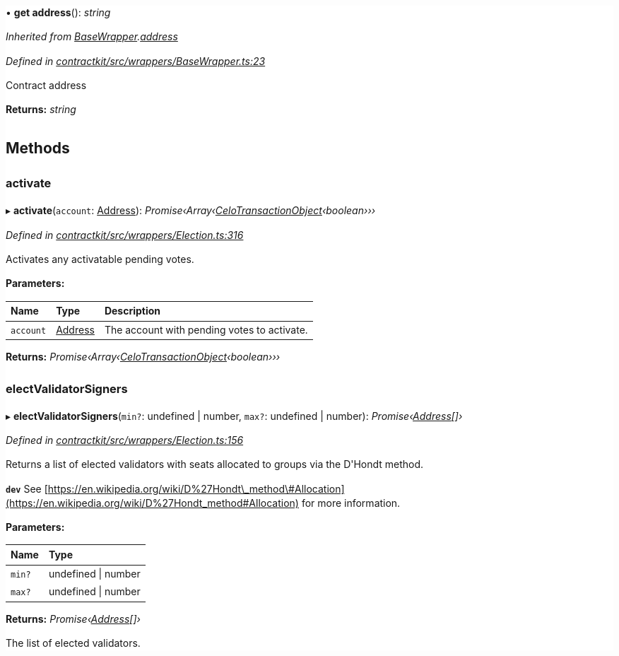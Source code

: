 • **get address**\(\): _string_

_Inherited from_ [_BaseWrapper_](_wrappers_basewrapper_.basewrapper.md)_._[_address_](_wrappers_basewrapper_.basewrapper.md#address)

_Defined in_ [_contractkit/src/wrappers/BaseWrapper.ts:23_](https://github.com/celo-org/celo-monorepo/blob/master/packages/contractkit/src/wrappers/BaseWrapper.ts#L23)

Contract address

**Returns:** _string_

## Methods

### activate

▸ **activate**\(`account`: [Address](../external-modules/_base_.md#address)\): _Promise‹Array‹_[_CeloTransactionObject_](_wrappers_basewrapper_.celotransactionobject.md)_‹boolean›››_

_Defined in_ [_contractkit/src/wrappers/Election.ts:316_](https://github.com/celo-org/celo-monorepo/blob/master/packages/contractkit/src/wrappers/Election.ts#L316)

Activates any activatable pending votes.

**Parameters:**

| Name | Type | Description |
| :--- | :--- | :--- |
| `account` | [Address](../external-modules/_base_.md#address) | The account with pending votes to activate. |

**Returns:** _Promise‹Array‹_[_CeloTransactionObject_](_wrappers_basewrapper_.celotransactionobject.md)_‹boolean›››_

### electValidatorSigners

▸ **electValidatorSigners**\(`min?`: undefined \| number, `max?`: undefined \| number\): _Promise‹_[_Address_](../external-modules/_base_.md#address)_\[\]›_

_Defined in_ [_contractkit/src/wrappers/Election.ts:156_](https://github.com/celo-org/celo-monorepo/blob/master/packages/contractkit/src/wrappers/Election.ts#L156)

Returns a list of elected validators with seats allocated to groups via the D'Hondt method.

**`dev`** See [https://en.wikipedia.org/wiki/D%27Hondt\_method\#Allocation](https://en.wikipedia.org/wiki/D%27Hondt_method#Allocation) for more information.

**Parameters:**

| Name | Type |
| :--- | :--- |
| `min?` | undefined \| number |
| `max?` | undefined \| number |

**Returns:** _Promise‹_[_Address_](../external-modules/_base_.md#address)_\[\]›_

The list of elected validators.

